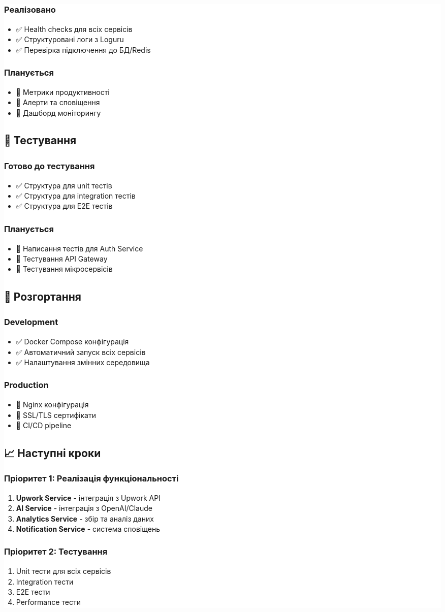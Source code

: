 ### Реалізовано
- ✅ Health checks для всіх сервісів
- ✅ Структуровані логи з Loguru
- ✅ Перевірка підключення до БД/Redis

### Планується
- 🔄 Метрики продуктивності
- 🔄 Алерти та сповіщення
- 🔄 Дашборд моніторингу

## 🧪 Тестування

### Готово до тестування
- ✅ Структура для unit тестів
- ✅ Структура для integration тестів
- ✅ Структура для E2E тестів

### Планується
- 🔄 Написання тестів для Auth Service
- 🔄 Тестування API Gateway
- 🔄 Тестування мікросервісів

## 🚀 Розгортання

### Development
- ✅ Docker Compose конфігурація
- ✅ Автоматичний запуск всіх сервісів
- ✅ Налаштування змінних середовища

### Production
- 🔄 Nginx конфігурація
- 🔄 SSL/TLS сертифікати
- 🔄 CI/CD pipeline

## 📈 Наступні кроки

### Пріоритет 1: Реалізація функціональності
1. **Upwork Service** - інтеграція з Upwork API
2. **AI Service** - інтеграція з OpenAI/Claude
3. **Analytics Service** - збір та аналіз даних
4. **Notification Service** - система сповіщень

### Пріоритет 2: Тестування
1. Unit тести для всіх сервісів
2. Integration тести
3. E2E тести
4. Performance тести
